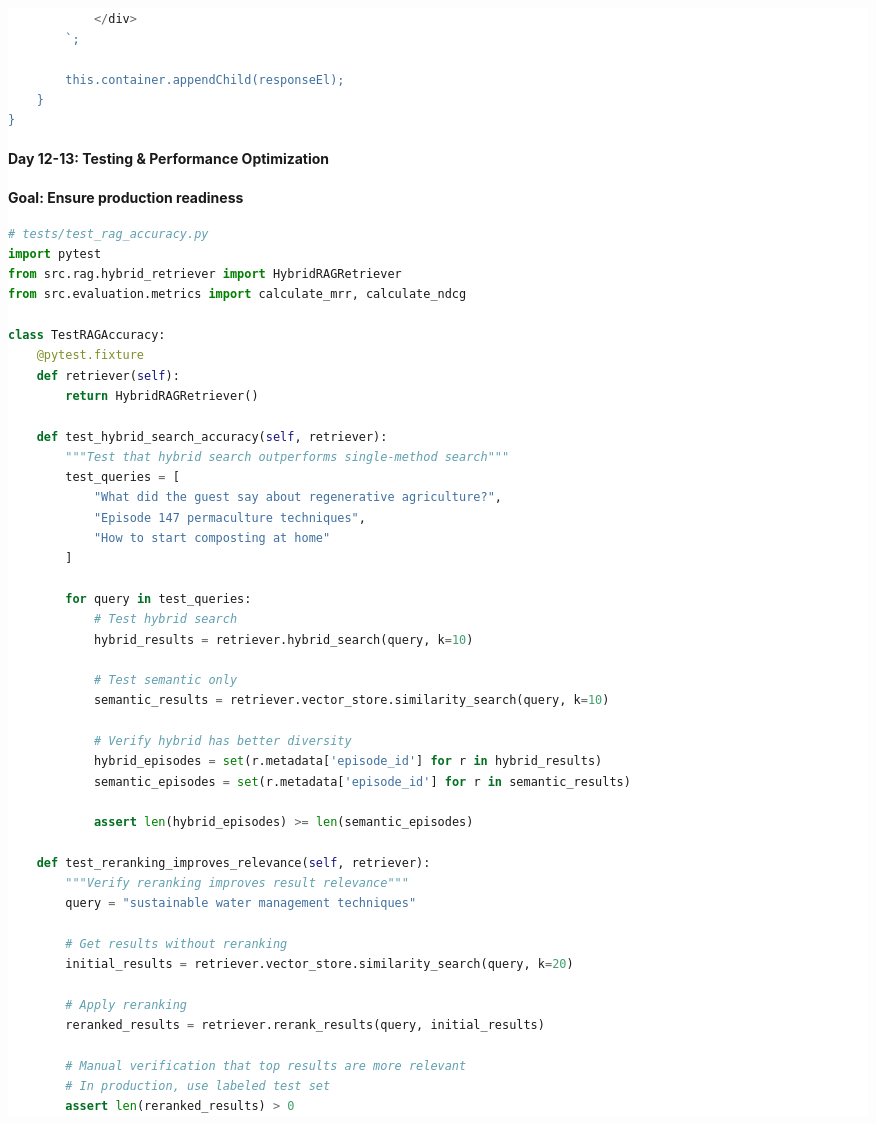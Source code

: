 ```javascript
            </div>
        `;
        
        this.container.appendChild(responseEl);
    }
}
```

#### Day 12-13: Testing & Performance Optimization
**Goal: Ensure production readiness**

```python
# tests/test_rag_accuracy.py
import pytest
from src.rag.hybrid_retriever import HybridRAGRetriever
from src.evaluation.metrics import calculate_mrr, calculate_ndcg

class TestRAGAccuracy:
    @pytest.fixture
    def retriever(self):
        return HybridRAGRetriever()
    
    def test_hybrid_search_accuracy(self, retriever):
        """Test that hybrid search outperforms single-method search"""
        test_queries = [
            "What did the guest say about regenerative agriculture?",
            "Episode 147 permaculture techniques",
            "How to start composting at home"
        ]
        
        for query in test_queries:
            # Test hybrid search
            hybrid_results = retriever.hybrid_search(query, k=10)
            
            # Test semantic only
            semantic_results = retriever.vector_store.similarity_search(query, k=10)
            
            # Verify hybrid has better diversity
            hybrid_episodes = set(r.metadata['episode_id'] for r in hybrid_results)
            semantic_episodes = set(r.metadata['episode_id'] for r in semantic_results)
            
            assert len(hybrid_episodes) >= len(semantic_episodes)
    
    def test_reranking_improves_relevance(self, retriever):
        """Verify reranking improves result relevance"""
        query = "sustainable water management techniques"
        
        # Get results without reranking
        initial_results = retriever.vector_store.similarity_search(query, k=20)
        
        # Apply reranking
        reranked_results = retriever.rerank_results(query, initial_results)
        
        # Manual verification that top results are more relevant
        # In production, use labeled test set
        assert len(reranked_results) > 0
```
